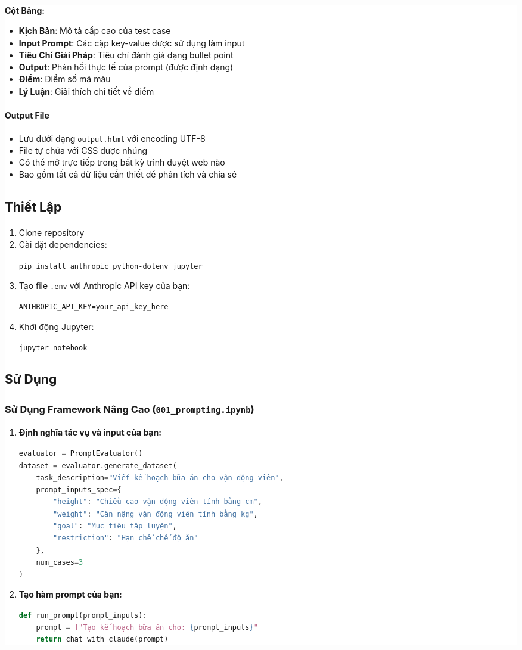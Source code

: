 **Cột Bảng:**
- **Kịch Bản**: Mô tả cấp cao của test case
- **Input Prompt**: Các cặp key-value được sử dụng làm input
- **Tiêu Chí Giải Pháp**: Tiêu chí đánh giá dạng bullet point
- **Output**: Phản hồi thực tế của prompt (được định dạng)
- **Điểm**: Điểm số mã màu
- **Lý Luận**: Giải thích chi tiết về điểm

#### Output File
- Lưu dưới dạng `output.html` với encoding UTF-8
- File tự chứa với CSS được nhúng
- Có thể mở trực tiếp trong bất kỳ trình duyệt web nào
- Bao gồm tất cả dữ liệu cần thiết để phân tích và chia sẻ

## Thiết Lập

1. Clone repository
2. Cài đặt dependencies:
   ```bash
   pip install anthropic python-dotenv jupyter
   ```
3. Tạo file `.env` với Anthropic API key của bạn:
   ```
   ANTHROPIC_API_KEY=your_api_key_here
   ```
4. Khởi động Jupyter:
   ```bash
   jupyter notebook
   ```

## Sử Dụng

### Sử Dụng Framework Nâng Cao (`001_prompting.ipynb`)

1. **Định nghĩa tác vụ và input của bạn:**
   ```python
   evaluator = PromptEvaluator()
   dataset = evaluator.generate_dataset(
       task_description="Viết kế hoạch bữa ăn cho vận động viên",
       prompt_inputs_spec={
           "height": "Chiều cao vận động viên tính bằng cm",
           "weight": "Cân nặng vận động viên tính bằng kg",
           "goal": "Mục tiêu tập luyện",
           "restriction": "Hạn chế chế độ ăn"
       },
       num_cases=3
   )
   ```

2. **Tạo hàm prompt của bạn:**
   ```python
   def run_prompt(prompt_inputs):
       prompt = f"Tạo kế hoạch bữa ăn cho: {prompt_inputs}"
       return chat_with_claude(prompt)
   ```
